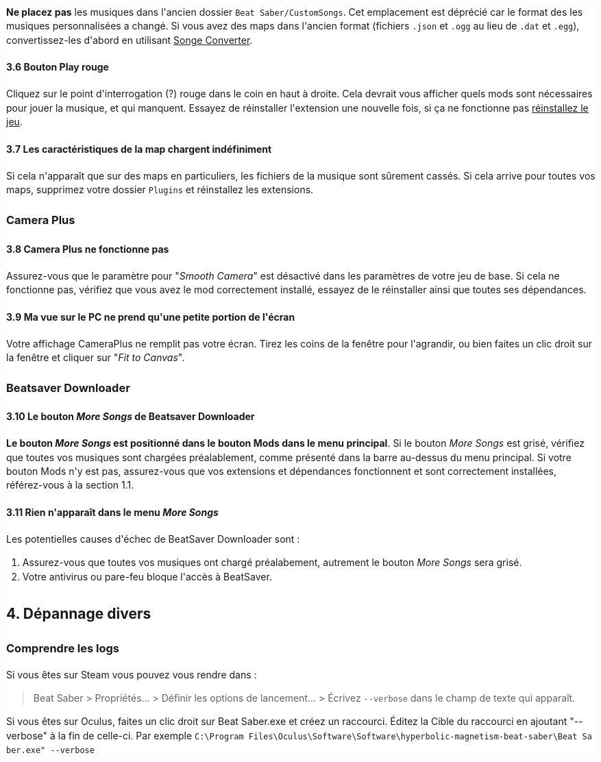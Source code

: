 **Ne placez pas** les musiques dans l'ancien dossier `Beat Saber/CustomSongs`. Cet emplacement est déprécié car le format des les musiques personnalisées a changé. Si vous avez des maps dans l'ancien format (fichiers `.json` et `.ogg` au lieu de `.dat` et `.egg`), convertissez-les d'abord en utilisant [Songe Converter](https://github.com/lolPants/songe-converter).

#### 3.6 Bouton Play rouge
Cliquez sur le point d'interrogation (?) rouge dans le coin en haut à droite. Cela devrait vous afficher quels mods sont nécessaires pour jouer la musique, et qui manquent.
Essayez de réinstaller l'extension une nouvelle fois, si ça ne fonctionne pas [réinstallez le jeu](#installation-propre).

#### 3.7 Les caractéristiques de la map chargent indéfiniment
Si cela n'apparaît que sur des maps en particuliers, les fichiers de la musique sont sûrement cassés. Si cela arrive pour toutes vos maps, supprimez votre dossier `Plugins` et réinstallez les extensions.

### Camera Plus
#### 3.8 Camera Plus ne fonctionne pas
Assurez-vous que le paramètre pour "*Smooth Camera*" est désactivé dans les paramètres de votre jeu de base. Si cela ne fonctionne pas, vérifiez que vous avez le mod correctement installé, essayez de le réinstaller ainsi que toutes ses dépendances.

#### 3.9 Ma vue sur le PC ne prend qu'une petite portion de l'écran
Votre affichage CameraPlus ne remplit pas votre écran. Tirez les coins de la fenêtre pour l'agrandir, ou bien faites un clic droit sur la fenêtre et cliquer sur "*Fit to Canvas*".

### Beatsaver Downloader
#### 3.10 Le bouton *More Songs* de Beatsaver Downloader
**Le bouton *More Songs* est positionné dans le bouton Mods dans le menu principal**. Si le bouton *More Songs* est grisé, vérifiez que toutes vos musiques sont chargées préalablement, comme présenté dans la barre au-dessus du menu principal.
Si votre bouton Mods n'y est pas, assurez-vous que vos extensions et dépendances fonctionnent et sont correctement installées, référez-vous à la section 1.1.

#### 3.11 Rien n'apparaît dans le menu *More Songs*
Les potentielles causes d'échec de BeatSaver Downloader sont :
1. Assurez-vous que toutes vos musiques ont chargé préalabement, autrement le bouton *More Songs* sera grisé.
2. Votre antivirus ou pare-feu bloque l'accès à BeatSaver.

## 4. Dépannage divers
### Comprendre les logs
Si vous êtes sur Steam vous pouvez vous rendre dans :
>Beat Saber > Propriétés... > Définir les options de lancement... > Écrivez `--verbose` dans le champ de texte qui apparaît.

Si vous êtes sur Oculus, faites un clic droit sur Beat Saber.exe et créez un raccourci. Éditez la Cible du raccourci en ajoutant "--verbose" à la fin de celle-ci.
Par exemple `C:\Program Files\Oculus\Software\Software\hyperbolic-magnetism-beat-saber\Beat Saber.exe" --verbose`
